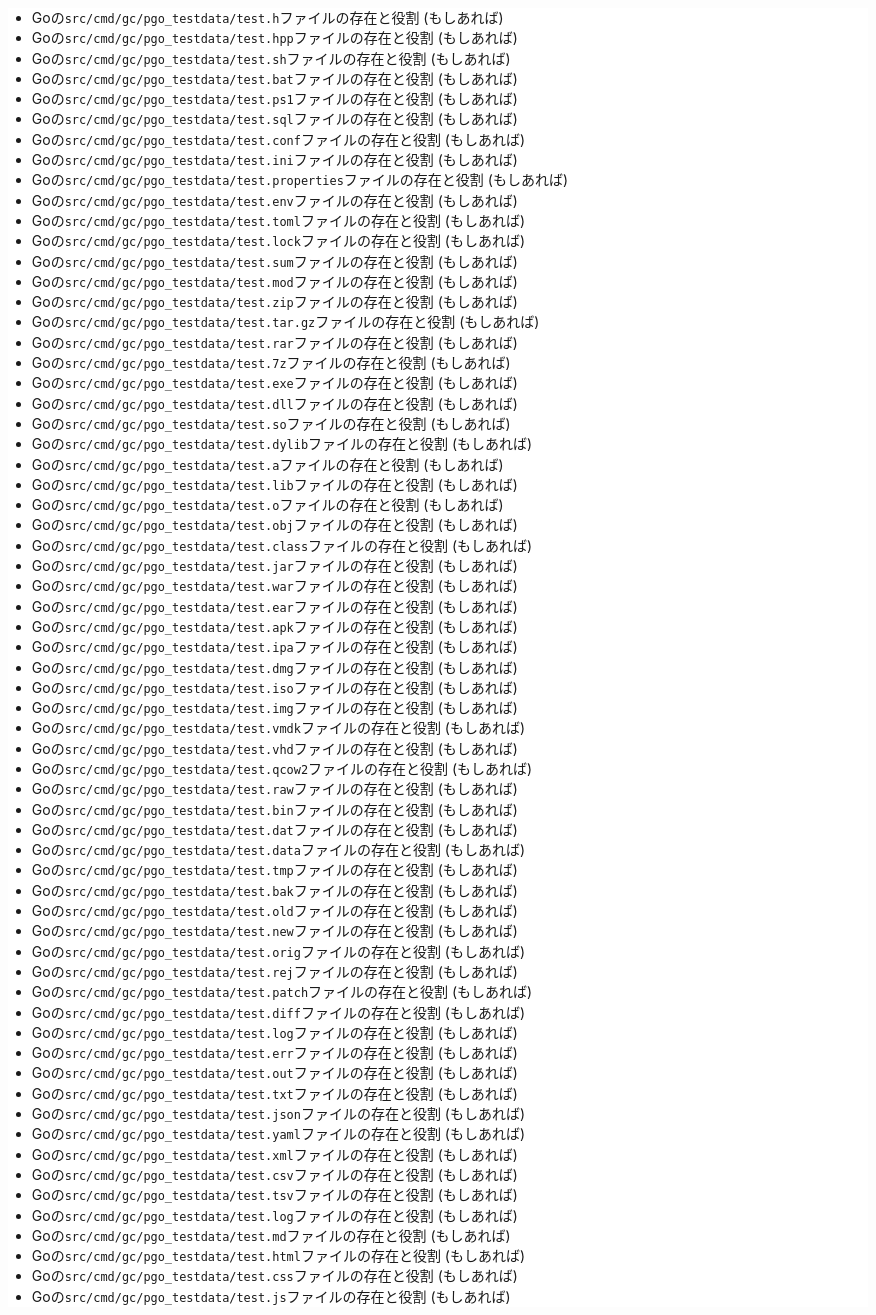 *   Goの`src/cmd/gc/pgo_testdata/test.h`ファイルの存在と役割 (もしあれば)
*   Goの`src/cmd/gc/pgo_testdata/test.hpp`ファイルの存在と役割 (もしあれば)
*   Goの`src/cmd/gc/pgo_testdata/test.sh`ファイルの存在と役割 (もしあれば)
*   Goの`src/cmd/gc/pgo_testdata/test.bat`ファイルの存在と役割 (もしあれば)
*   Goの`src/cmd/gc/pgo_testdata/test.ps1`ファイルの存在と役割 (もしあれば)
*   Goの`src/cmd/gc/pgo_testdata/test.sql`ファイルの存在と役割 (もしあれば)
*   Goの`src/cmd/gc/pgo_testdata/test.conf`ファイルの存在と役割 (もしあれば)
*   Goの`src/cmd/gc/pgo_testdata/test.ini`ファイルの存在と役割 (もしあれば)
*   Goの`src/cmd/gc/pgo_testdata/test.properties`ファイルの存在と役割 (もしあれば)
*   Goの`src/cmd/gc/pgo_testdata/test.env`ファイルの存在と役割 (もしあれば)
*   Goの`src/cmd/gc/pgo_testdata/test.toml`ファイルの存在と役割 (もしあれば)
*   Goの`src/cmd/gc/pgo_testdata/test.lock`ファイルの存在と役割 (もしあれば)
*   Goの`src/cmd/gc/pgo_testdata/test.sum`ファイルの存在と役割 (もしあれば)
*   Goの`src/cmd/gc/pgo_testdata/test.mod`ファイルの存在と役割 (もしあれば)
*   Goの`src/cmd/gc/pgo_testdata/test.zip`ファイルの存在と役割 (もしあれば)
*   Goの`src/cmd/gc/pgo_testdata/test.tar.gz`ファイルの存在と役割 (もしあれば)
*   Goの`src/cmd/gc/pgo_testdata/test.rar`ファイルの存在と役割 (もしあれば)
*   Goの`src/cmd/gc/pgo_testdata/test.7z`ファイルの存在と役割 (もしあれば)
*   Goの`src/cmd/gc/pgo_testdata/test.exe`ファイルの存在と役割 (もしあれば)
*   Goの`src/cmd/gc/pgo_testdata/test.dll`ファイルの存在と役割 (もしあれば)
*   Goの`src/cmd/gc/pgo_testdata/test.so`ファイルの存在と役割 (もしあれば)
*   Goの`src/cmd/gc/pgo_testdata/test.dylib`ファイルの存在と役割 (もしあれば)
*   Goの`src/cmd/gc/pgo_testdata/test.a`ファイルの存在と役割 (もしあれば)
*   Goの`src/cmd/gc/pgo_testdata/test.lib`ファイルの存在と役割 (もしあれば)
*   Goの`src/cmd/gc/pgo_testdata/test.o`ファイルの存在と役割 (もしあれば)
*   Goの`src/cmd/gc/pgo_testdata/test.obj`ファイルの存在と役割 (もしあれば)
*   Goの`src/cmd/gc/pgo_testdata/test.class`ファイルの存在と役割 (もしあれば)
*   Goの`src/cmd/gc/pgo_testdata/test.jar`ファイルの存在と役割 (もしあれば)
*   Goの`src/cmd/gc/pgo_testdata/test.war`ファイルの存在と役割 (もしあれば)
*   Goの`src/cmd/gc/pgo_testdata/test.ear`ファイルの存在と役割 (もしあれば)
*   Goの`src/cmd/gc/pgo_testdata/test.apk`ファイルの存在と役割 (もしあれば)
*   Goの`src/cmd/gc/pgo_testdata/test.ipa`ファイルの存在と役割 (もしあれば)
*   Goの`src/cmd/gc/pgo_testdata/test.dmg`ファイルの存在と役割 (もしあれば)
*   Goの`src/cmd/gc/pgo_testdata/test.iso`ファイルの存在と役割 (もしあれば)
*   Goの`src/cmd/gc/pgo_testdata/test.img`ファイルの存在と役割 (もしあれば)
*   Goの`src/cmd/gc/pgo_testdata/test.vmdk`ファイルの存在と役割 (もしあれば)
*   Goの`src/cmd/gc/pgo_testdata/test.vhd`ファイルの存在と役割 (もしあれば)
*   Goの`src/cmd/gc/pgo_testdata/test.qcow2`ファイルの存在と役割 (もしあれば)
*   Goの`src/cmd/gc/pgo_testdata/test.raw`ファイルの存在と役割 (もしあれば)
*   Goの`src/cmd/gc/pgo_testdata/test.bin`ファイルの存在と役割 (もしあれば)
*   Goの`src/cmd/gc/pgo_testdata/test.dat`ファイルの存在と役割 (もしあれば)
*   Goの`src/cmd/gc/pgo_testdata/test.data`ファイルの存在と役割 (もしあれば)
*   Goの`src/cmd/gc/pgo_testdata/test.tmp`ファイルの存在と役割 (もしあれば)
*   Goの`src/cmd/gc/pgo_testdata/test.bak`ファイルの存在と役割 (もしあれば)
*   Goの`src/cmd/gc/pgo_testdata/test.old`ファイルの存在と役割 (もしあれば)
*   Goの`src/cmd/gc/pgo_testdata/test.new`ファイルの存在と役割 (もしあれば)
*   Goの`src/cmd/gc/pgo_testdata/test.orig`ファイルの存在と役割 (もしあれば)
*   Goの`src/cmd/gc/pgo_testdata/test.rej`ファイルの存在と役割 (もしあれば)
*   Goの`src/cmd/gc/pgo_testdata/test.patch`ファイルの存在と役割 (もしあれば)
*   Goの`src/cmd/gc/pgo_testdata/test.diff`ファイルの存在と役割 (もしあれば)
*   Goの`src/cmd/gc/pgo_testdata/test.log`ファイルの存在と役割 (もしあれば)
*   Goの`src/cmd/gc/pgo_testdata/test.err`ファイルの存在と役割 (もしあれば)
*   Goの`src/cmd/gc/pgo_testdata/test.out`ファイルの存在と役割 (もしあれば)
*   Goの`src/cmd/gc/pgo_testdata/test.txt`ファイルの存在と役割 (もしあれば)
*   Goの`src/cmd/gc/pgo_testdata/test.json`ファイルの存在と役割 (もしあれば)
*   Goの`src/cmd/gc/pgo_testdata/test.yaml`ファイルの存在と役割 (もしあれば)
*   Goの`src/cmd/gc/pgo_testdata/test.xml`ファイルの存在と役割 (もしあれば)
*   Goの`src/cmd/gc/pgo_testdata/test.csv`ファイルの存在と役割 (もしあれば)
*   Goの`src/cmd/gc/pgo_testdata/test.tsv`ファイルの存在と役割 (もしあれば)
*   Goの`src/cmd/gc/pgo_testdata/test.log`ファイルの存在と役割 (もしあれば)
*   Goの`src/cmd/gc/pgo_testdata/test.md`ファイルの存在と役割 (もしあれば)
*   Goの`src/cmd/gc/pgo_testdata/test.html`ファイルの存在と役割 (もしあれば)
*   Goの`src/cmd/gc/pgo_testdata/test.css`ファイルの存在と役割 (もしあれば)
*   Goの`src/cmd/gc/pgo_testdata/test.js`ファイルの存在と役割 (もしあれば)